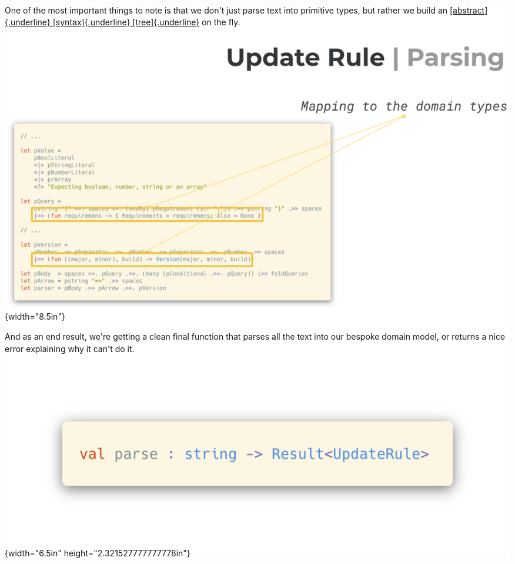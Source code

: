 One of the most important things to note is that we don\'t just parse
text into primitive types, but rather we build an
[[abstract]{.underline} [syntax]{.underline}
[tree]{.underline}](https://en.wikipedia.org/wiki/Abstract_syntax_tree)
on the fly.

![](/images/image12.png){width="8.5in"}

And as an end result, we\'re getting a clean final function that parses
all the text into our bespoke domain model, or returns a nice error
explaining why it can\'t do it.

![](/images/image5.png){width="6.5in"
height="2.321527777777778in"}
